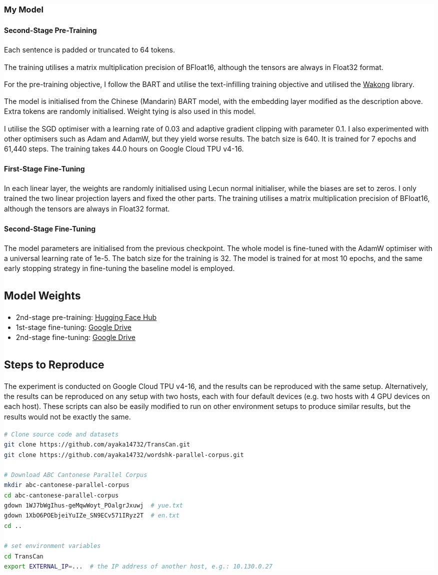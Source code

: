 ### My Model

#### Second-Stage Pre-Training

Each sentence is padded or truncated to 64 tokens.

The training utilises a matrix multiplication precision of BFloat16, although the tensors are always in Float32 format.

For the pre-training objective, I follow the BART and utilise the text-infilling training objective and utilised the [Wakong](https://github.com/ayaka14732/wakong) library.

The model is initialised from the Chinese (Mandarin) BART model, with the embedding layer modified as the description above. Extra tokens are randomly initialised. Weight tying is also used in this model.

I utilise the SGD optimiser with a learning rate of 0.03 and adaptive gradient clipping with parameter 0.1. I also experimented with other optimisers such as Adam and AdamW, but they yield worse results. The batch size is 640. It is trained for 7 epochs and 61,440 steps. The training takes 44.0 hours on Google Cloud TPU v4-16.

#### First-Stage Fine-Tuning

In each linear layer, the weights are randomly initialised using Lecun normal initialiser, while the biases are set to zeros. I only trained the two linear projection layers and fixed the other parts. The training utilises a matrix multiplication precision of BFloat16, although the tensors are always in Float32 format.

#### Second-Stage Fine-Tuning

The model parameters are initialised from the previous checkpoint. The whole model is fine-tuned with the AdamW optimiser with a universal learning rate of 1e-5. The batch size for the training is 32. The model is trained for at most 10 epochs, and the same early stopping strategy in fine-tuning the baseline model is employed.

## Model Weights

- 2nd-stage pre-training: [Hugging Face Hub](https://huggingface.co/Ayaka/bart-base-cantonese)
- 1st-stage fine-tuning: [Google Drive](https://drive.google.com/file/d/1MX0LYW5jhB72g3F_WAKQm1nZVQyuD_nl/view)
- 2nd-stage fine-tuning: [Google Drive](https://drive.google.com/file/d/1S1WfuU73aGxxxU1qKXri6sTbIMi50RJ9/view)

## Steps to Reproduce

The experiment is conducted on Google Cloud TPU v4-16, and the results can be reproduced with the same setup. Alternatively, the results can be reproduced on any setup with two hosts, each with four default devices (e.g. two hosts with 4 GPU devices on each host). These scripts can also be easily modified to run on other environment setups to produce similar results, but the results would not be exactly the same.

```sh
# Clone source code and datasets
git clone https://github.com/ayaka14732/TransCan.git
git clone https://github.com/ayaka14732/wordshk-parallel-corpus.git

# Download ABC Cantonese Parallel Corpus
mkdir abc-cantonese-parallel-corpus
cd abc-cantonese-parallel-corpus
gdown 1WJ7bWgIhus-geMqwWoyt_POalgrJxuwj  # yue.txt
gdown 1XbO6POEbjeiYuIZe_SN9ECv571IRyz2T  # en.txt
cd ..

# set environment variables
cd TransCan
export EXTERNAL_IP=...  # the IP address of another host, e.g.: 10.130.0.27
```